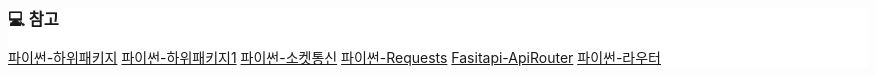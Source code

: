 
### 💻 참고
[파이썬-하위패키지](https://cuorej.tistory.com/entry/PYTHON-%EC%97%AC%EB%9F%AC-%EA%B2%BD%EB%A1%9C%EC%9D%98-%EB%AA%A8%EB%93%88-import-%ED%95%98%EA%B8%B0-1)
[파이썬-하위패키지1](https://fastapi.tiangolo.com/tutorial/bigger-applications/#an-example-file-structure)
[파이썬-소켓통신](https://codezaram.tistory.com/31https://codezaram.tistory.com/31)
[파이썬-Requests](https://light-tree.tistory.com/6)
[Fasitapi-ApiRouter](https://fastapi.tiangolo.com/reference/apirouter/)
[파이썬-라우터](https://lsjsj92.tistory.com/651)
